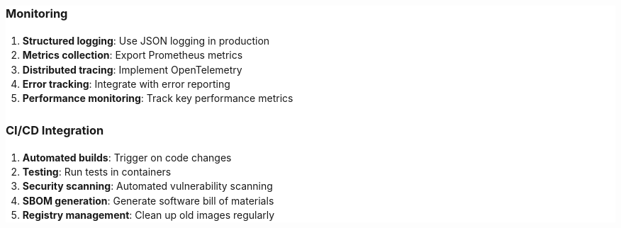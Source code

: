 ### Monitoring
1. **Structured logging**: Use JSON logging in production
2. **Metrics collection**: Export Prometheus metrics
3. **Distributed tracing**: Implement OpenTelemetry
4. **Error tracking**: Integrate with error reporting
5. **Performance monitoring**: Track key performance metrics

### CI/CD Integration
1. **Automated builds**: Trigger on code changes
2. **Testing**: Run tests in containers
3. **Security scanning**: Automated vulnerability scanning
4. **SBOM generation**: Generate software bill of materials
5. **Registry management**: Clean up old images regularly